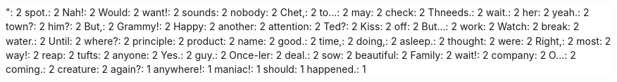 ": 2
spot.: 2
Nah!: 2
Would: 2
want!: 2
sounds: 2
nobody: 2
Chet,: 2
to...: 2
may: 2
check: 2
Thneeds.: 2
wait.: 2
her: 2
yeah.: 2
town?: 2
him?: 2
But,: 2
Grammy!: 2
Happy: 2
another: 2
attention: 2
Ted?: 2
Kiss: 2
off: 2
But...: 2
work: 2
Watch: 2
break: 2
water.: 2
Until: 2
where?: 2
principle: 2
product: 2
name: 2
good.: 2
time,: 2
doing,: 2
asleep.: 2
thought: 2
were: 2
Right,: 2
most: 2
way!: 2
reap: 2
tufts: 2
anyone: 2
Yes.: 2
guy.: 2
Once-ler: 2
deal.: 2
sow: 2
beautiful: 2
Family: 2
wait!: 2
company: 2
O...: 2
coming.: 2
creature: 2
again?: 1
anywhere!: 1
maniac!: 1
should: 1
happened.: 1